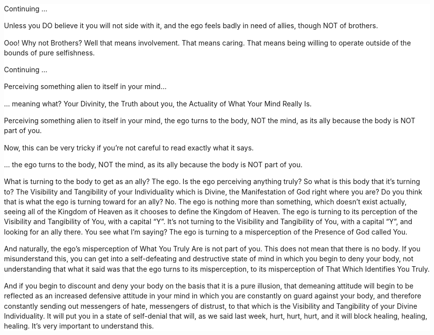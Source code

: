Continuing &hellip;

<div markdown="1" class="well book">
Unless you DO believe it you will not side with it, and the ego feels
badly in need of allies, though NOT of brothers.
</div>

Ooo! Why not Brothers? Well that means involvement. That means caring.
That means being willing to operate outside of the bounds of pure
selfishness.

Continuing &hellip;

<div markdown="1" class="well book">
Perceiving something alien to itself in your mind&hellip;
</div>

&hellip; meaning what? Your Divinity, the Truth about you, the Actuality
of What Your Mind Really Is.

<div markdown="1" class="well book">
Perceiving something alien to itself in your mind, the ego turns to the
body, NOT the mind, as its ally because the body is NOT part of you.
</div>

Now, this can be very tricky if you&rsquo;re not careful to read exactly
what it says.

<div markdown="1" class="well book">
&hellip; the ego turns to the body, NOT the mind, as its ally because
the body is NOT part of you.
</div>

What is turning to the body to get as an ally? The ego. Is the ego
perceiving anything truly? So what is this body that it&rsquo;s turning
to? The Visibility and Tangibility of your Individuality which is
Divine, the Manifestation of God right where you are? Do you think that
is what the ego is turning toward for an ally? No. The ego is nothing
more than something, which doesn&rsquo;t exist actually, seeing all of
the Kingdom of Heaven as it chooses to define the Kingdom of Heaven. The
ego is turning to its perception of the Visibility and Tangibility of
You, with a capital &ldquo;Y&rdquo;. It&rsquo;s not turning to the
Visibility and Tangibility of You, with a capital &ldquo;Y&rdquo;, and
looking for an ally there. You see what I&rsquo;m saying? The ego is
turning to a misperception of the Presence of God called You.

And naturally, the ego&rsquo;s misperception of What You Truly Are is
not part of you. This does not mean that there is no body. If you
misunderstand this, you can get into a self-defeating and destructive
state of mind in which you begin to deny your body, not understanding
that what it said was that the ego turns to its misperception, to its
misperception of That Which Identifies You Truly.

And if you begin to discount and deny your body on the basis that it is
a pure illusion, that demeaning attitude will begin to be reflected as
an increased defensive attitude in your mind in which you are constantly
on guard against your body, and therefore constantly sending out
messengers of hate, messengers of distrust, to that which is the
Visibility and Tangibility of your Divine Individuality. It will put you
in a state of self-denial that will, as we said last week, hurt, hurt,
hurt, and it will block healing, healing, healing. It&rsquo;s very
important to understand this.
